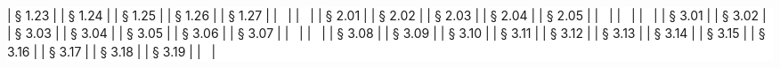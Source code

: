 | § 1.23       |
| § 1.24       |
| § 1.25       |
| § 1.26       |
| § 1.27       |
|              |
|              |
| § 2.01       |
| § 2.02       |
| § 2.03       |
| § 2.04       |
| § 2.05       |
|              |
|              |
|              |
| § 3.01       |
| § 3.02       |
| § 3.03       |
| § 3.04       |
| § 3.05       |
| § 3.06       |
| § 3.07       |
|              |
|              |
| § 3.08       |
| § 3.09       |
| § 3.10       |
| § 3.11       |
| § 3.12       |
| § 3.13       |
| § 3.14       |
| § 3.15       |
| § 3.16       |
| § 3.17       |
| § 3.18       |
| § 3.19       |
|              |